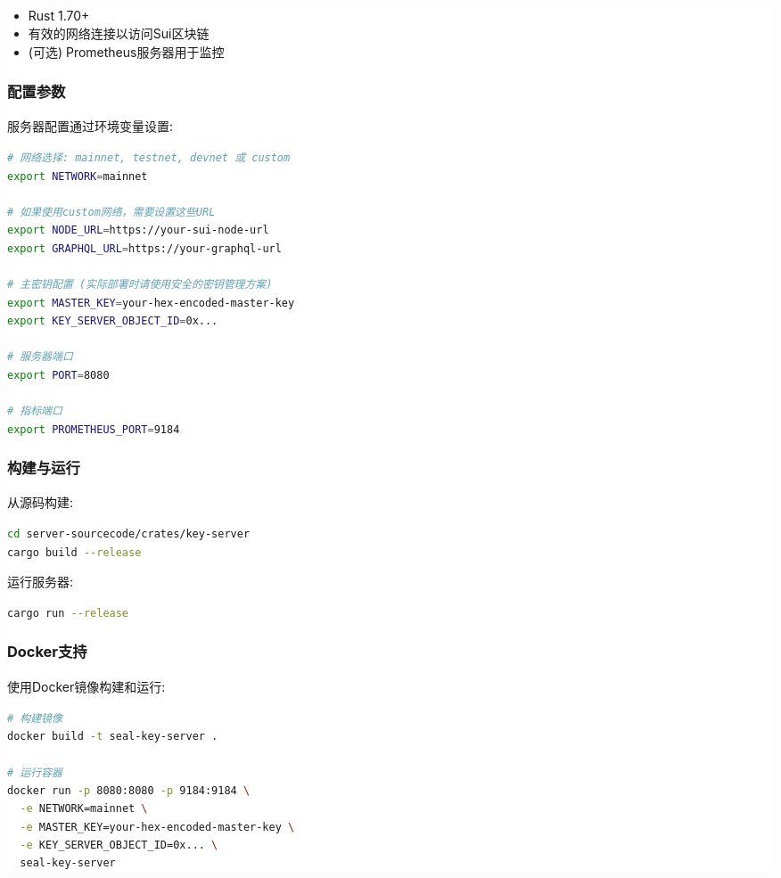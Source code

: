 - Rust 1.70+
- 有效的网络连接以访问Sui区块链
- (可选) Prometheus服务器用于监控

### 配置参数

服务器配置通过环境变量设置:

```bash
# 网络选择: mainnet, testnet, devnet 或 custom
export NETWORK=mainnet

# 如果使用custom网络，需要设置这些URL
export NODE_URL=https://your-sui-node-url
export GRAPHQL_URL=https://your-graphql-url

# 主密钥配置 (实际部署时请使用安全的密钥管理方案)
export MASTER_KEY=your-hex-encoded-master-key
export KEY_SERVER_OBJECT_ID=0x...

# 服务器端口
export PORT=8080

# 指标端口
export PROMETHEUS_PORT=9184
```

### 构建与运行

从源码构建:

```bash
cd server-sourcecode/crates/key-server
cargo build --release
```

运行服务器:

```bash
cargo run --release
```

### Docker支持

使用Docker镜像构建和运行:

```bash
# 构建镜像
docker build -t seal-key-server .

# 运行容器
docker run -p 8080:8080 -p 9184:9184 \
  -e NETWORK=mainnet \
  -e MASTER_KEY=your-hex-encoded-master-key \
  -e KEY_SERVER_OBJECT_ID=0x... \
  seal-key-server
```
